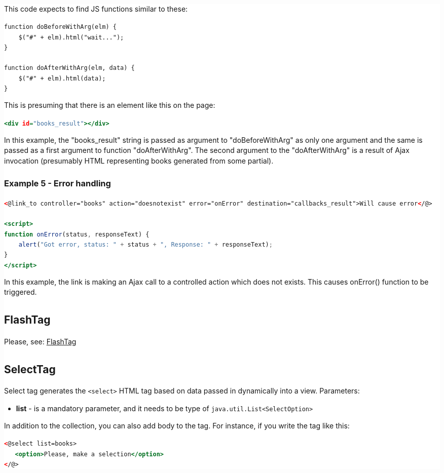 This code expects to find JS functions similar to these:

~~~~ {.javascript}
function doBeforeWithArg(elm) {
    $("#" + elm).html("wait...");
}

function doAfterWithArg(elm, data) {
    $("#" + elm).html(data);
}
~~~~

This is presuming that there is an element like this on the page:

~~~~ {.html  .numberLines}
<div id="books_result"></div>
~~~~

In this example, the "books_result" string is passed as argument to "doBeforeWithArg" as only one argument and the same is passed as a first argument to function "doAfterWithArg". The second argument to the "doAfterWithArg" is a result of Ajax invocation (presumably HTML representing books generated from some partial).

### Example 5 - Error handling

~~~~ {.html  .numberLines}
<@link_to controller="books" action="doesnotexist" error="onError" destination="callbacks_result">Will cause error</@>

<script>
function onError(status, responseText) {
    alert("Got error, status: " + status + ", Response: " + responseText);
}
</script>
~~~~


In this example, the link is making an Ajax call to a controlled action which does not exists. This causes onError() function to be triggered.

## FlashTag

Please, see: [FlashTag](flash_tag)


## SelectTag

Select tag generates the `<select>` HTML tag based on data passed in dynamically into a view.
Parameters:

*  **list** - is a mandatory parameter, and it needs to be type of `java.util.List<SelectOption>`

In addition to the collection, you can also add body to the tag. For instance, if you write the tag like this:

~~~~ {.html  .numberLines}
<@select list=books>
   <option>Please, make a selection</option>
</@>
~~~~
